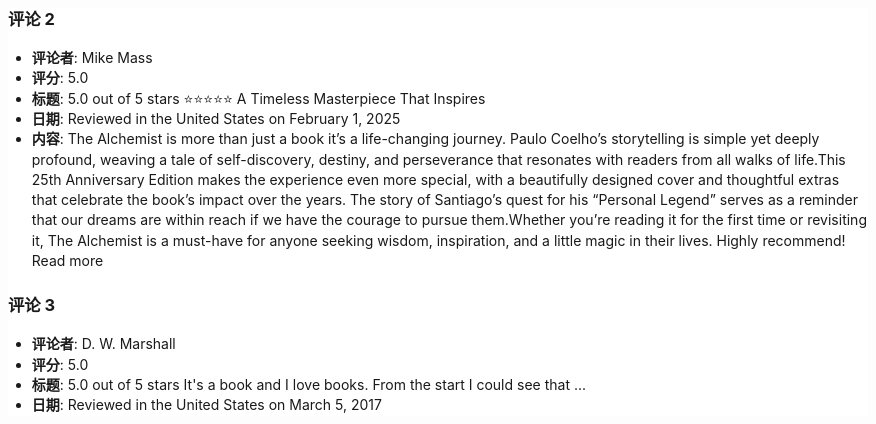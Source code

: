 ### 评论 2

- **评论者**: Mike Mass
- **评分**: 5.0
- **标题**: 5.0 out of 5 stars
⭐️⭐️⭐️⭐️⭐️ A Timeless Masterpiece That Inspires
- **日期**: Reviewed in the United States on February 1, 2025
- **内容**: The Alchemist is more than just a book it’s a life-changing journey. Paulo Coelho’s storytelling is simple yet deeply profound, weaving a tale of self-discovery, destiny, and perseverance that resonates with readers from all walks of life.This 25th Anniversary Edition makes the experience even more special, with a beautifully designed cover and thoughtful extras that celebrate the book’s impact over the years. The story of Santiago’s quest for his “Personal Legend” serves as a reminder that our dreams are within reach if we have the courage to pursue them.Whether you’re reading it for the first time or revisiting it, The Alchemist is a must-have for anyone seeking wisdom, inspiration, and a little magic in their lives. Highly recommend!
Read more

### 评论 3

- **评论者**: D. W. Marshall
- **评分**: 5.0
- **标题**: 5.0 out of 5 stars
It's a book and I love books. From the start I could see that ...
- **日期**: Reviewed in the United States on March 5, 2017